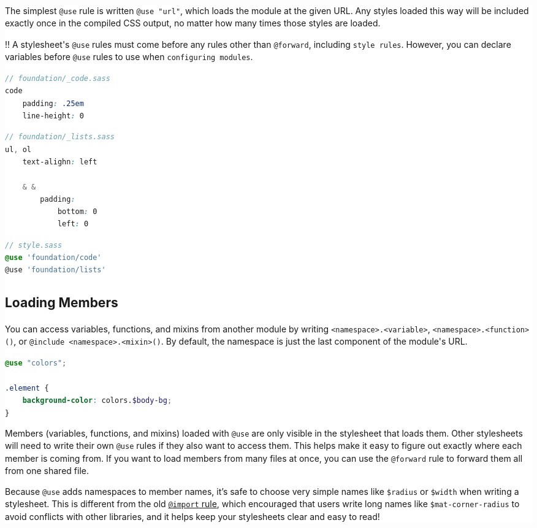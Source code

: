 The simplest `@use` rule is written `@use "url"`, which loads the module at the given URL. Any styles loaded this way will be included exactly once in the compiled CSS output, no matter how many times those styles are loaded.

!! A stylesheet's `@use` rules must come before any rules other than `@forward`, including `style rules`. However, you can declare variables before `@use` rules to use when `configuring modules`.

```scss
// foundation/_code.sass
code
	padding: .25em
	line-height: 0
```

```scss
// foundation/_lists.sass
ul, ol
	text-alighn: left

	& &
		padding:
			bottom: 0
			left: 0
```

```scss
// style.sass
@use 'foundation/code'
@use 'foundation/lists'
```

## Loading Members

You can access variables, functions, and mixins from another module by writing `<namespace>.<variable>`, `<namespace>.<function>()`, or `@include <namespace>.<mixin>()`. By default, the namespace is just the last component of the module's URL.

```scss
@use "colors";

.element {
    background-color: colors.$body-bg;
}
```

Members (variables, functions, and mixins) loaded with `@use` are only visible in the stylesheet that loads them. Other stylesheets will need to write their own `@use` rules if they also want to access them. This helps make it easy to figure out exactly where each member is coming from. If you want to load members from many files at once, you can use the `@forward` rule to forward them all from one shared file.

Because `@use` adds namespaces to member names, it’s safe to choose very simple names like `$radius` or `$width` when writing a stylesheet. This is different from the old [`@import` rule](https://sass-lang.com/documentation/at-rules/import), which encouraged that users write long names like `$mat-corner-radius` to avoid conflicts with other libraries, and it helps keep your stylesheets clear and easy to read!
